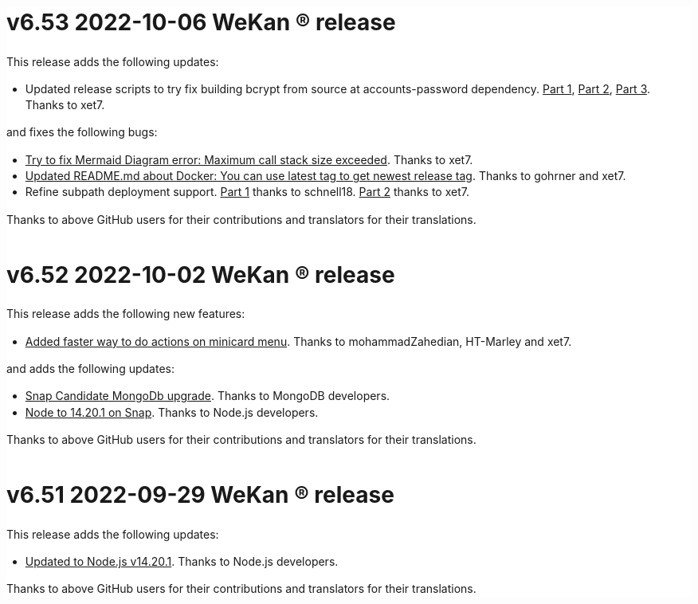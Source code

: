 # v6.53 2022-10-06 WeKan ® release

This release adds the following updates:

- Updated release scripts to try fix building bcrypt from source at accounts-password dependency.
  [Part 1](https://github.com/wekan/wekan/commit/b98888e128dd3ec932754aba320af11fc02143c3),
  [Part 2](https://github.com/wekan/wekan/commit/923e48d64c4f9db8a1654e3ed9463771069ba3eb),
  [Part 3](https://github.com/wekan/wekan/commit/f6dfd2ab67ab8bc216435d46129663bd7e0da103).
  Thanks to xet7.

and fixes the following bugs:

- [Try to fix Mermaid Diagram error: Maximum call stack size exceeded](https://github.com/wekan/wekan/commit/aeac6e605b9c8659a690b195bc67e6fc2478f74f).
  Thanks to xet7.
- [Updated README.md about Docker: You can use latest tag to get newest release tag](https://github.com/wekan/wekan/commit/fc28b6cbe29e578f1415ed47dab7cc11f383a8cc).
  Thanks to gohrner and xet7.
- Refine subpath deployment support.
  [Part 1](https://github.com/wekan/wekan/pull/4712) thanks to schnell18.
  [Part 2](https://github.com/wekan/wekan/commit/625a9f16f5f34fd2250d83ecbeb7a0b0c8ee6e39) thanks to xet7.

Thanks to above GitHub users for their contributions and translators for their translations.

# v6.52 2022-10-02 WeKan ® release

This release adds the following new features:

- [Added faster way to do actions on minicard menu](https://github.com/wekan/wekan/commit/b70a6cb348a45c856bd63aaba691e0e334dabe4b).
  Thanks to mohammadZahedian, HT-Marley and xet7.

and adds the following updates:

- [Snap Candidate MongoDb upgrade](https://github.com/wekan/wekan/commit/7c6b557186dc88d96eb965294151e2b4c093ae8f).
  Thanks to MongoDB developers.
- [Node to 14.20.1 on Snap](https://github.com/wekan/wekan/commit/7af0d85687e1c603043b52ebe5448854e81d5925).
  Thanks to Node.js developers.

Thanks to above GitHub users for their contributions and translators for their translations.

# v6.51 2022-09-29 WeKan ® release

This release adds the following updates:

- [Updated to Node.js v14.20.1](https://github.com/wekan/wekan/commit/ccf4f59430ba0b1e63178811286eba4ae668101b).
  Thanks to Node.js developers.

Thanks to above GitHub users for their contributions and translators for their translations.

